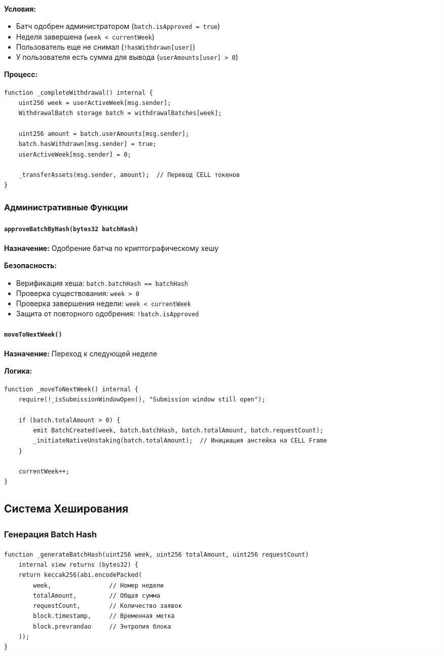 **Условия:**
- Батч одобрен администратором (`batch.isApproved = true`)
- Неделя завершена (`week < currentWeek`)
- Пользователь еще не снимал (`!hasWithdrawn[user]`)
- У пользователя есть сумма для вывода (`userAmounts[user] > 0`)

**Процесс:**
```solidity
function _completeWithdrawal() internal {
    uint256 week = userActiveWeek[msg.sender];
    WithdrawalBatch storage batch = withdrawalBatches[week];
    
    uint256 amount = batch.userAmounts[msg.sender];
    batch.hasWithdrawn[msg.sender] = true;
    userActiveWeek[msg.sender] = 0;
    
    _transferAssets(msg.sender, amount);  // Перевод CELL токенов
}
```

### Административные Функции

#### `approveBatchByHash(bytes32 batchHash)`
**Назначение:** Одобрение батча по криптографическому хешу

**Безопасность:**
- Верификация хеша: `batch.batchHash == batchHash`
- Проверка существования: `week > 0`
- Проверка завершения недели: `week < currentWeek`
- Защита от повторного одобрения: `!batch.isApproved`

#### `moveToNextWeek()`
**Назначение:** Переход к следующей неделе

**Логика:**
```solidity
function _moveToNextWeek() internal {
    require(!_isSubmissionWindowOpen(), "Submission window still open");
    
    if (batch.totalAmount > 0) {
        emit BatchCreated(week, batch.batchHash, batch.totalAmount, batch.requestCount);
        _initiateNativeUnstaking(batch.totalAmount);  // Инициация анстейка на CELL Frame
    }
    
    currentWeek++;
}
```

## Система Хеширования

### Генерация Batch Hash
```solidity
function _generateBatchHash(uint256 week, uint256 totalAmount, uint256 requestCount) 
    internal view returns (bytes32) {
    return keccak256(abi.encodePacked(
        week,                // Номер недели
        totalAmount,         // Общая сумма
        requestCount,        // Количество заявок
        block.timestamp,     // Временная метка
        block.prevrandao     // Энтропия блока
    ));
}
```

